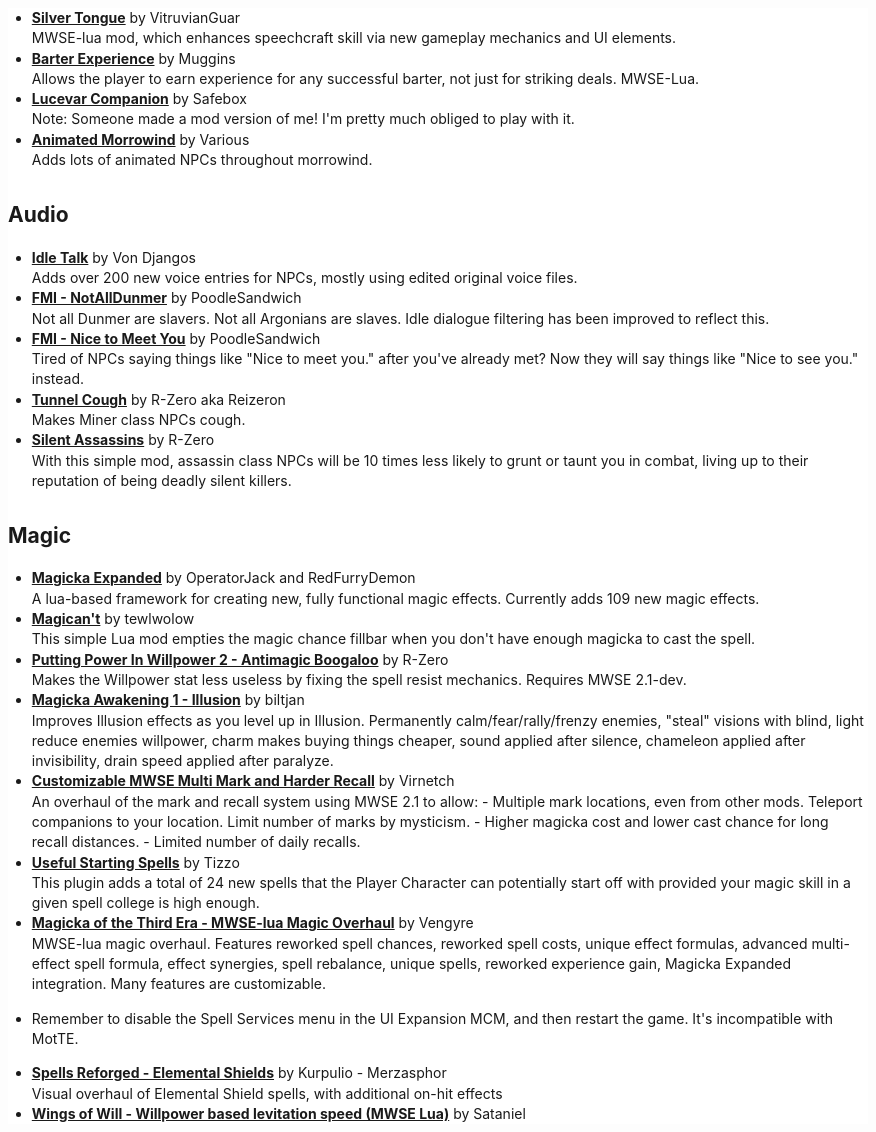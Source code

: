 * [**Silver Tongue**](https://www.nexusmods.com/morrowind/mods/49086) by VitruvianGuar  
MWSE-lua mod, which enhances speechcraft skill via new gameplay mechanics and UI elements.  
* [**Barter Experience**](https://www.nexusmods.com/morrowind/mods/51955?tab=description) by Muggins  
Allows the player to earn experience for any successful barter, not just for striking deals. MWSE-Lua.  
* [**Lucevar Companion**](https://www.nexusmods.com/morrowind/mods/51959) by Safebox  
Note: Someone made a mod version of me! I'm pretty much obliged to play with it. 
* [**Animated Morrowind**](https://www.nexusmods.com/morrowind/mods/48683) by Various  
Adds lots of animated NPCs throughout morrowind.  

## Audio
* [**Idle Talk**](https://www.nexusmods.com/morrowind/mods/46948) by Von Djangos  
Adds over 200 new voice entries for NPCs, mostly using edited original voice files.  
* [**FMI - NotAllDunmer**](https://www.nexusmods.com/morrowind/mods/47569) by PoodleSandwich  
Not all Dunmer are slavers. Not all Argonians are slaves. Idle dialogue filtering has been improved to reflect this.  
* [**FMI - Nice to Meet You**](https://www.nexusmods.com/morrowind/mods/47329) by PoodleSandwich  
Tired of NPCs saying things like "Nice to meet you." after you've already met? Now they will say things like "Nice to see you." instead.  
* [**Tunnel Cough**](https://www.nexusmods.com/morrowind/mods/47603) by R-Zero aka Reizeron  
Makes Miner class NPCs cough.  
* [**Silent Assassins**](https://www.nexusmods.com/morrowind/mods/44371) by R-Zero  
With this simple mod, assassin class NPCs will be 10 times less likely to grunt or taunt you in combat, living up to their reputation of being deadly silent killers.  

## Magic
* [**Magicka Expanded**](https://www.nexusmods.com/morrowind/mods/47111) by OperatorJack and RedFurryDemon  
A lua-based framework for creating new, fully functional magic effects. Currently adds 109 new magic effects.  
* [**Magican't**](https://www.nexusmods.com/morrowind/mods/50990) by tewlwolow  
This simple Lua mod empties the magic chance fillbar when you don't have enough magicka to cast the spell.  
* [**Putting Power In Willpower 2 - Antimagic Boogaloo**](https://www.nexusmods.com/morrowind/mods/45742) by R-Zero  
Makes the Willpower stat less useless by fixing the spell resist mechanics. Requires MWSE 2.1-dev.  
* [**Magicka Awakening 1 - Illusion**](https://www.nexusmods.com/morrowind/mods/51746) by biltjan  
Improves Illusion effects as you level up in Illusion. Permanently calm/fear/rally/frenzy enemies, "steal" visions with blind, light reduce enemies willpower, charm makes buying things cheaper, sound applied after silence, chameleon applied after invisibility, drain speed applied after paralyze.  
* [**Customizable MWSE Multi Mark and Harder Recall**](https://www.nexusmods.com/morrowind/mods/47065) by Virnetch  
An overhaul of the mark and recall system using MWSE 2.1 to allow: - Multiple mark locations, even from other mods. Teleport companions to your location. Limit number of marks by mysticism. - Higher magicka cost and lower cast chance for long recall distances. - Limited number of daily recalls.  
* [**Useful Starting Spells**](https://www.nexusmods.com/morrowind/mods/40439) by Tizzo  
This plugin adds a total of 24 new spells that the Player Character can potentially start off with provided your magic skill in a given spell college is high enough.  
* [**Magicka of the Third Era - MWSE-lua Magic Overhaul**](https://www.nexusmods.com/morrowind/mods/51636) by Vengyre  
MWSE-lua magic overhaul. Features reworked spell chances, reworked spell costs, unique effect formulas, advanced multi-effect spell formula, effect synergies, spell rebalance, unique spells, reworked experience gain, Magicka Expanded integration. Many features are customizable.   
- Remember to disable the Spell Services menu in the UI Expansion MCM, and then restart the game. It's incompatible with MotTE.
* [**Spells Reforged - Elemental Shields**](https://www.nexusmods.com/morrowind/mods/50073) by Kurpulio - Merzasphor  
Visual overhaul of Elemental Shield spells, with additional on-hit effects  
* [**Wings of Will - Willpower based levitation speed (MWSE Lua)**](https://www.nexusmods.com/morrowind/mods/46626) by Sataniel  